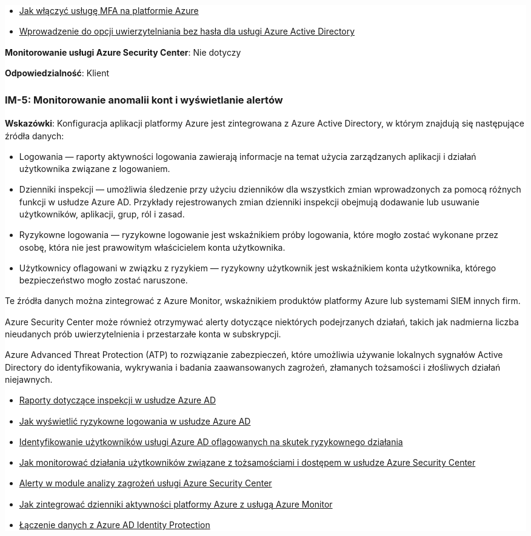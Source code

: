 - [Jak włączyć usługę MFA na platformie Azure](../active-directory/authentication/howto-mfa-getstarted.md)

- [Wprowadzenie do opcji uwierzytelniania bez hasła dla usługi Azure Active Directory](../active-directory/authentication/concept-authentication-passwordless.md)

**Monitorowanie usługi Azure Security Center**: Nie dotyczy

**Odpowiedzialność**: Klient

### <a name="im-5-monitor-and-alert-on-account-anomalies"></a>IM-5: Monitorowanie anomalii kont i wyświetlanie alertów

**Wskazówki**: Konfiguracja aplikacji platformy Azure jest zintegrowana z Azure Active Directory, w którym znajdują się następujące źródła danych:

-   Logowania — raporty aktywności logowania zawierają informacje na temat użycia zarządzanych aplikacji i działań użytkownika związane z logowaniem.

-   Dzienniki inspekcji — umożliwia śledzenie przy użyciu dzienników dla wszystkich zmian wprowadzonych za pomocą różnych funkcji w usłudze Azure AD. Przykłady rejestrowanych zmian dzienniki inspekcji obejmują dodawanie lub usuwanie użytkowników, aplikacji, grup, ról i zasad.

-   Ryzykowne logowania — ryzykowne logowanie jest wskaźnikiem próby logowania, które mogło zostać wykonane przez osobę, która nie jest prawowitym właścicielem konta użytkownika.

-   Użytkownicy oflagowani w związku z ryzykiem — ryzykowny użytkownik jest wskaźnikiem konta użytkownika, którego bezpieczeństwo mogło zostać naruszone.

Te źródła danych można zintegrować z Azure Monitor, wskaźnikiem produktów platformy Azure lub systemami SIEM innych firm.

Azure Security Center może również otrzymywać alerty dotyczące niektórych podejrzanych działań, takich jak nadmierna liczba nieudanych prób uwierzytelnienia i przestarzałe konta w subskrypcji. 

Azure Advanced Threat Protection (ATP) to rozwiązanie zabezpieczeń, które umożliwia używanie lokalnych sygnałów Active Directory do identyfikowania, wykrywania i badania zaawansowanych zagrożeń, złamanych tożsamości i złośliwych działań niejawnych.

- [Raporty dotyczące inspekcji w usłudze Azure AD](../active-directory/reports-monitoring/concept-audit-logs.md)

- [Jak wyświetlić ryzykowne logowania w usłudze Azure AD](../active-directory/identity-protection/overview-identity-protection.md)

- [Identyfikowanie użytkowników usługi Azure AD oflagowanych na skutek ryzykownego działania](../active-directory/identity-protection/overview-identity-protection.md)

- [Jak monitorować działania użytkowników związane z tożsamościami i dostępem w usłudze Azure Security Center](../security-center/security-center-identity-access.md)

- [Alerty w module analizy zagrożeń usługi Azure Security Center](../security-center/alerts-reference.md)

- [Jak zintegrować dzienniki aktywności platformy Azure z usługą Azure Monitor](../active-directory/reports-monitoring/howto-integrate-activity-logs-with-log-analytics.md)

- [Łączenie danych z Azure AD Identity Protection](../sentinel/connect-azure-ad-identity-protection.md)
